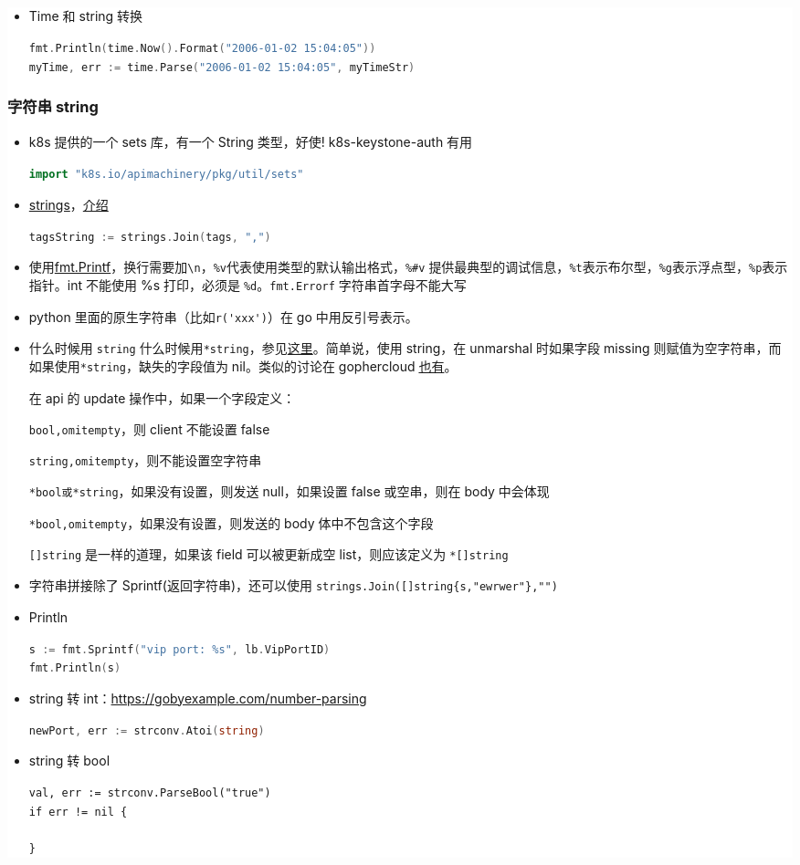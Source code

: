 - Time 和 string 转换

  ```go
  fmt.Println(time.Now().Format("2006-01-02 15:04:05"))
  myTime, err := time.Parse("2006-01-02 15:04:05", myTimeStr)
  ```



### 字符串 string

- k8s 提供的一个 sets 库，有一个 String 类型，好使! k8s-keystone-auth 有用

  ```go
  import "k8s.io/apimachinery/pkg/util/sets"
  ```

- [strings](https://golang.org/pkg/strings/)，[介绍](http://www.cnblogs.com/golove/p/3236300.html)

  ```go
  tagsString := strings.Join(tags, ",")
  ```

- 使用[fmt.Printf](https://gobyexample.com/string-formatting)，换行需要加`\n`，`%v`代表使用类型的默认输出格式，`%#v` 提供最典型的调试信息，`%t`表示布尔型，`%g`表示浮点型，`%p`表示指针。int 不能使用 %s 打印，必须是 `%d`。`fmt.Errorf` 字符串首字母不能大写

- python 里面的原生字符串（比如`r('xxx')`）在 go 中用反引号表示。

- 什么时候用 `string` 什么时候用`*string`，参见[这里](https://dhdersch.github.io/golang/2016/01/23/golang-when-to-use-string-pointers.html)。简单说，使用 string，在 unmarshal 时如果字段 missing 则赋值为空字符串，而如果使用`*string`，缺失的字段值为 nil。类似的讨论在 gophercloud [也有](https://github.com/gophercloud/gophercloud/issues/1332)。

  在 api 的 update 操作中，如果一个字段定义：

  `bool,omitempty`，则 client 不能设置 false

  `string,omitempty`，则不能设置空字符串

  `*bool或*string`，如果没有设置，则发送 null，如果设置 false 或空串，则在 body 中会体现

  `*bool,omitempty`，如果没有设置，则发送的 body 体中不包含这个字段

  `[]string` 是一样的道理，如果该 field 可以被更新成空 list，则应该定义为 `*[]string`

- 字符串拼接除了 Sprintf(返回字符串)，还可以使用 `strings.Join([]string{s,"ewrwer"},"")`

- Println

  ```go
  s := fmt.Sprintf("vip port: %s", lb.VipPortID)
  fmt.Println(s)
  ```

- string 转 int：<https://gobyexample.com/number-parsing>

  ```go
  newPort, err := strconv.Atoi(string)
  ```

- string 转 bool

  ```golang
  val, err := strconv.ParseBool("true")
  if err != nil {

  }
  ```

